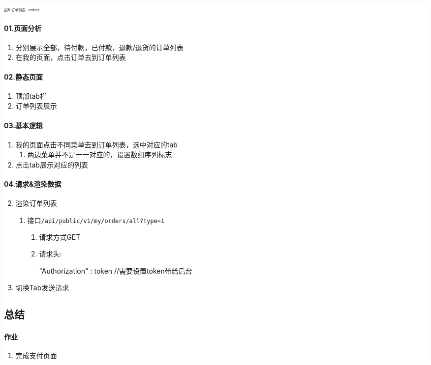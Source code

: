 <img src="../../%25E4%25BC%2598%25E8%25B4%25AD/assets/6-%25E8%25AE%25A2%25E5%258D%2595%25E5%2588%2597%25E8%25A1%25A8--orders.PNG" alt="6-订单列表--orders" style="zoom:50%;" />

#### 01.页面分析

1. 分别展示全部，待付款，已付款，退款/退货的订单列表
2. 在我的页面，点击订单去到订单列表

#### 02.静态页面

1. 顶部tab栏
2. 订单列表展示

#### 03.基本逻辑

1. 我的页面点击不同菜单去到订单列表，选中对应的tab
   1. 两边菜单并不是一一对应的，设置数组序列标志
2. 点击tab展示对应的列表

#### 04.请求&渲染数据

2. 渲染订单列表

   1. 接口`/api/public/v1/my/orders/all?type=1`

      1. 请求方式GET

      2. 请求头:

         "Authorization" : token //需要设置token带给后台

2. 切换Tab发送请求



## 总结



#### 作业

1. 完成支付页面

